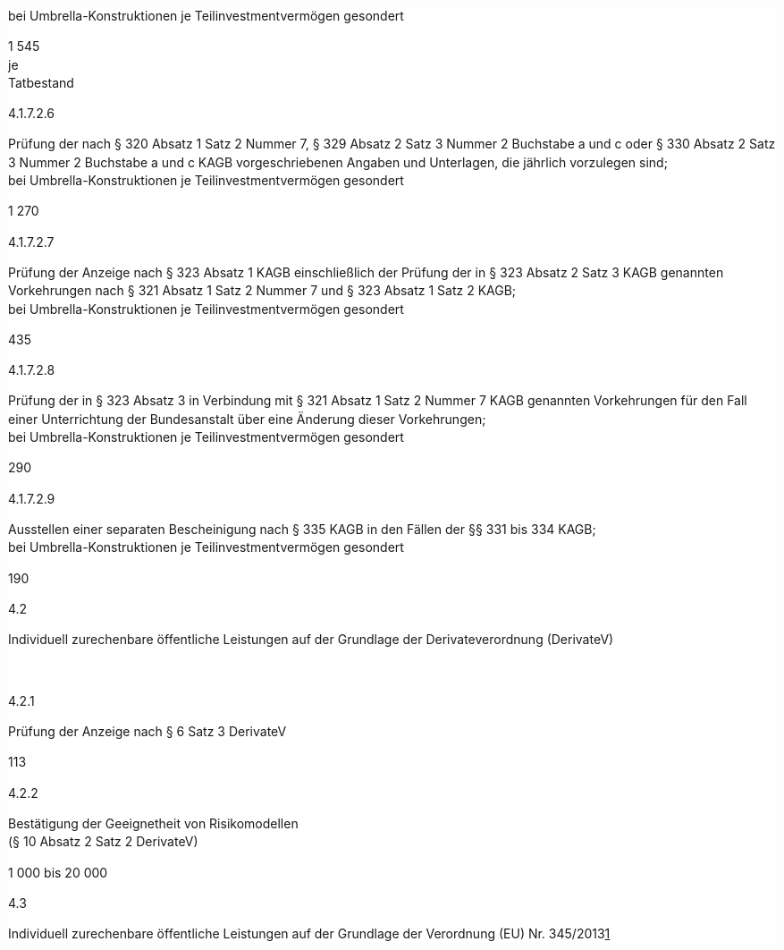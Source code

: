 bei Umbrella-Konstruktionen je Teilinvestmentvermögen gesondert

1 545  
je  
Tatbestand

4.1.7.2.6

Prüfung der nach § 320 Absatz 1 Satz 2 Nummer 7, § 329 Absatz 2 Satz 3 Nummer 2 Buchstabe a und c oder § 330 Absatz 2 Satz 3 Nummer 2 Buchstabe a und c KAGB vorgeschriebenen Angaben und Unterlagen, die jährlich vorzulegen sind;  
bei Umbrella-Konstruktionen je Teilinvestmentvermögen gesondert

1 270

4.1.7.2.7

Prüfung der Anzeige nach § 323 Absatz 1 KAGB einschließlich der Prüfung der in § 323 Absatz 2 Satz 3 KAGB genannten Vorkehrungen nach § 321 Absatz 1 Satz 2 Nummer 7 und § 323 Absatz 1 Satz 2 KAGB;  
bei Umbrella-Konstruktionen je Teilinvestmentvermögen gesondert

435

4.1.7.2.8

Prüfung der in § 323 Absatz 3 in Verbindung mit § 321 Absatz 1 Satz 2 Nummer 7 KAGB genannten Vorkehrungen für den Fall einer Unterrichtung der Bundesanstalt über eine Änderung dieser Vorkehrungen;  
bei Umbrella-Konstruktionen je Teilinvestmentvermögen gesondert

290

4.1.7.2.9

Ausstellen einer separaten Bescheinigung nach § 335 KAGB in den Fällen der §§ 331 bis 334 KAGB;  
bei Umbrella-Konstruktionen je Teilinvestmentvermögen gesondert

190

4.2

Individuell zurechenbare öffentliche Leistungen auf der Grundlage der Derivateverordnung (DerivateV)

 

4.2.1

Prüfung der Anzeige nach § 6 Satz 3 DerivateV

113

4.2.2

Bestätigung der Geeignetheit von Risikomodellen  
(§ 10 Absatz 2 Satz 2 DerivateV)

1 000 bis 20 000

4.3

Individuell zurechenbare öffentliche Leistungen auf der Grundlage der Verordnung (EU) Nr. 345/2013<span id="FnR.F1_782422"></span><a href="#F1_782422" class="FnR">1</a></sup>
